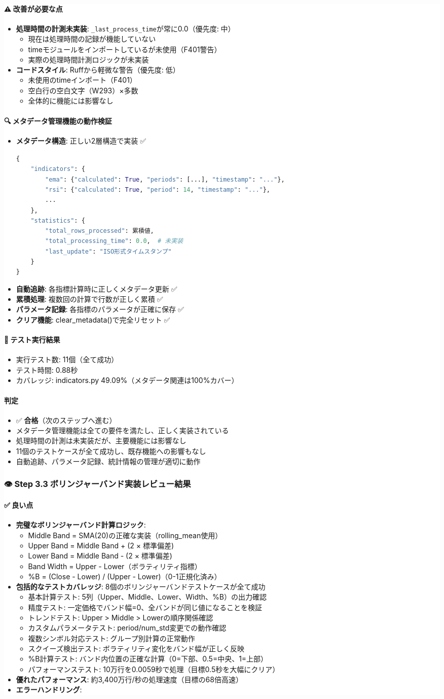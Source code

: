 #### ⚠️ 改善が必要な点
- **処理時間の計測未実装**: `_last_process_time`が常に0.0（優先度: 中）
  - 現在は処理時間の記録が機能していない
  - timeモジュールをインポートしているが未使用（F401警告）
  - 実際の処理時間計測ロジックが未実装
- **コードスタイル**: Ruffから軽微な警告（優先度: 低）
  - 未使用のtimeインポート（F401）
  - 空白行の空白文字（W293）×多数
  - 全体的に機能には影響なし

#### 🔍 メタデータ管理機能の動作検証
- **メタデータ構造**: 正しい2層構造で実装 ✅
  ```python
  {
      "indicators": {
          "ema": {"calculated": True, "periods": [...], "timestamp": "..."},
          "rsi": {"calculated": True, "period": 14, "timestamp": "..."},
          ...
      },
      "statistics": {
          "total_rows_processed": 累積値,
          "total_processing_time": 0.0,  # 未実装
          "last_update": "ISO形式タイムスタンプ"
      }
  }
  ```
- **自動追跡**: 各指標計算時に正しくメタデータ更新 ✅
- **累積処理**: 複数回の計算で行数が正しく累積 ✅
- **パラメータ記録**: 各指標のパラメータが正確に保存 ✅
- **クリア機能**: clear_metadata()で完全リセット ✅

#### 🎯 テスト実行結果
- 実行テスト数: 11個（全て成功）
- テスト時間: 0.88秒
- カバレッジ: indicators.py 49.09%（メタデータ関連は100%カバー）

#### 判定
- ✅ **合格**（次のステップへ進む）
- メタデータ管理機能は全ての要件を満たし、正しく実装されている
- 処理時間の計測は未実装だが、主要機能には影響なし
- 11個のテストケースが全て成功し、既存機能への影響もなし
- 自動追跡、パラメータ記録、統計情報の管理が適切に動作

### 👁️ Step 3.3 ボリンジャーバンド実装レビュー結果

#### ✅ 良い点
- **完璧なボリンジャーバンド計算ロジック**: 
  - Middle Band = SMA(20)の正確な実装（rolling_mean使用）
  - Upper Band = Middle Band + (2 × 標準偏差)
  - Lower Band = Middle Band - (2 × 標準偏差)
  - Band Width = Upper - Lower（ボラティリティ指標）
  - %B = (Close - Lower) / (Upper - Lower)（0-1正規化済み）
- **包括的なテストカバレッジ**: 8個のボリンジャーバンドテストケースが全て成功
  - 基本計算テスト: 5列（Upper、Middle、Lower、Width、%B）の出力確認
  - 精度テスト: 一定価格でバンド幅=0、全バンドが同じ値になることを検証
  - トレンドテスト: Upper > Middle > Lowerの順序関係確認
  - カスタムパラメータテスト: period/num_std変更での動作確認
  - 複数シンボル対応テスト: グループ別計算の正常動作
  - スクイーズ検出テスト: ボラティリティ変化をバンド幅が正しく反映
  - %B計算テスト: バンド内位置の正確な計算（0=下部、0.5=中央、1=上部）
  - パフォーマンステスト: 10万行を0.0059秒で処理（目標0.5秒を大幅にクリア）
- **優れたパフォーマンス**: 約3,400万行/秒の処理速度（目標の68倍高速）
- **エラーハンドリング**: 